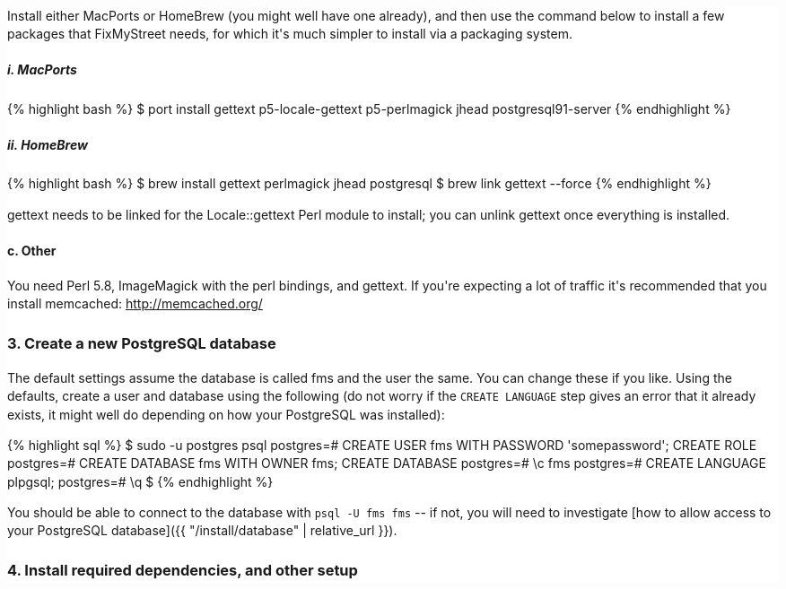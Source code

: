 Install either MacPorts or HomeBrew (you might well have one already), and then
use the command below to install a few packages that FixMyStreet needs, for
which it's much simpler to install via a packaging system.

##### i. MacPorts

{% highlight bash %}
$ port install gettext p5-locale-gettext p5-perlmagick jhead postgresql91-server
{% endhighlight %}

##### ii. HomeBrew

{% highlight bash %}
$ brew install gettext perlmagick jhead postgresql
$ brew link gettext --force
{% endhighlight %}

<div class="attention-box">
gettext needs to be linked for the Locale::gettext Perl module to install; you
can unlink gettext once everything is installed.
</div>

#### c. Other

You need Perl 5.8, ImageMagick with the perl bindings, and gettext.
If you're expecting a lot of traffic it's recommended that you install memcached: <http://memcached.org/>

### 3. Create a new PostgreSQL database

The default settings assume the database is called fms and the user the same.
You can change these if you like. Using the defaults, create a user and
database using the following (do not worry if the `CREATE LANGUAGE` step gives
an error that it already exists, it might well do depending on how your
PostgreSQL was installed):

{% highlight sql %}
$ sudo -u postgres psql
postgres=# CREATE USER fms WITH PASSWORD 'somepassword';
CREATE ROLE
postgres=# CREATE DATABASE fms WITH OWNER fms;
CREATE DATABASE
postgres=# \c fms
postgres=# CREATE LANGUAGE plpgsql;
postgres=# \q
$
{% endhighlight %}

You should be able to connect to the database with `psql -U fms fms` -- if not,
you will need to investigate [how to allow access to your PostgreSQL database]({{ "/install/database" | relative_url }}).

### 4. Install required dependencies, and other setup
